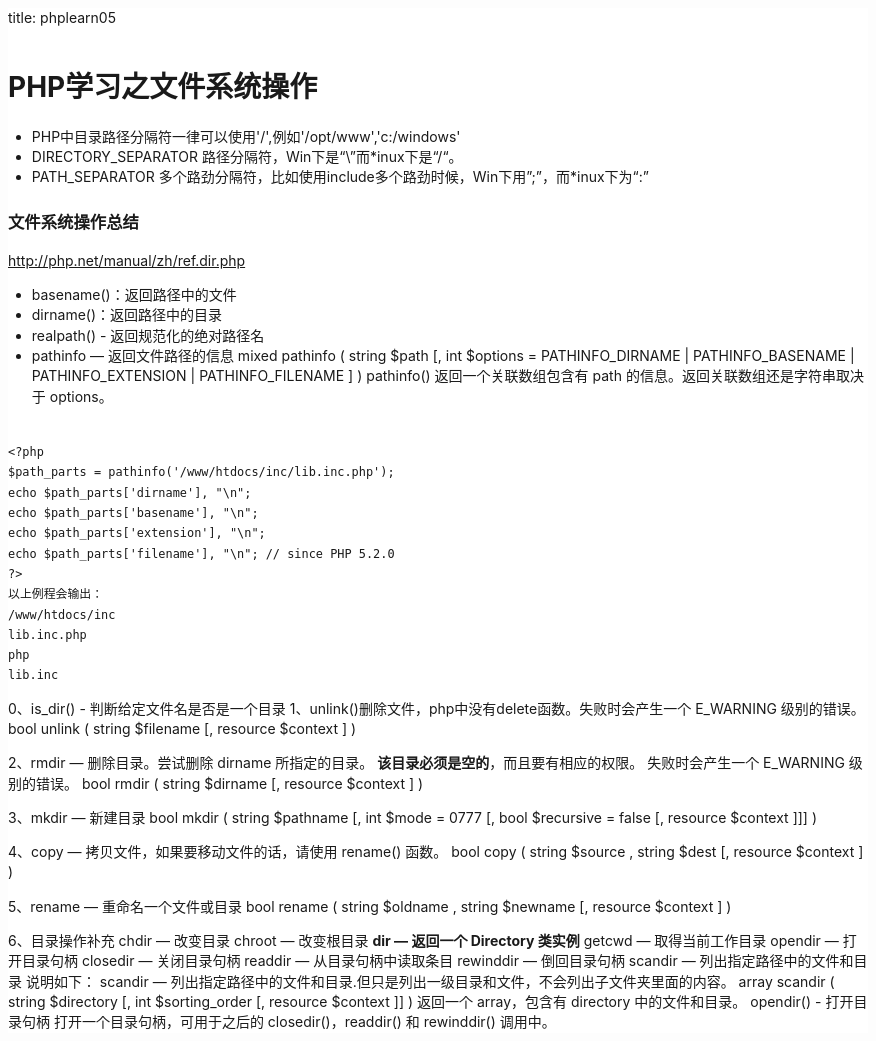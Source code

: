 title: phplearn05 

#  PHP学习之文件系统操作 
  * PHP中目录路径分隔符一律可以使用'/',例如'/opt/www','c:/windows'
  * DIRECTORY_SEPARATOR 路径分隔符，Win下是“\”而*inux下是“/“。
  * PATH_SEPARATOR 多个路劲分隔符，比如使用include多个路劲时候，Win下用”;”，而*inux下为“:”

###  文件系统操作总结 
http://php.net/manual/zh/ref.dir.php
  * basename()：返回路径中的文件
  * dirname()：返回路径中的目录
  * realpath() - 返回规范化的绝对路径名
  * pathinfo — 返回文件路径的信息
mixed pathinfo ( string $path [, int $options = PATHINFO_DIRNAME | PATHINFO_BASENAME | PATHINFO_EXTENSION | PATHINFO_FILENAME ] )
pathinfo() 返回一个关联数组包含有 path 的信息。返回关联数组还是字符串取决于 options。
```

<?php
$path_parts = pathinfo('/www/htdocs/inc/lib.inc.php');
echo $path_parts['dirname'], "\n";
echo $path_parts['basename'], "\n";
echo $path_parts['extension'], "\n";
echo $path_parts['filename'], "\n"; // since PHP 5.2.0
?>
以上例程会输出：
/www/htdocs/inc
lib.inc.php
php
lib.inc

```
0、is_dir() - 判断给定文件名是否是一个目录
1、unlink()删除文件，php中没有delete函数。失败时会产生一个 E_WARNING 级别的错误。
bool unlink ( string $filename [, resource $context ] )

2、rmdir — 删除目录。尝试删除 dirname 所指定的目录。 **该目录必须是空的**，而且要有相应的权限。 失败时会产生一个 E_WARNING 级别的错误。
bool rmdir ( string $dirname [, resource $context ] )

3、mkdir — 新建目录
bool mkdir ( string $pathname [, int $mode = 0777 [, bool $recursive = false [, resource $context ]]] )

4、copy — 拷贝文件，如果要移动文件的话，请使用 rename() 函数。
bool copy ( string $source , string $dest [, resource $context ] )

5、rename — 重命名一个文件或目录
bool rename ( string $oldname , string $newname [, resource $context ] )

6、目录操作补充
chdir — 改变目录
chroot — 改变根目录
**dir — 返回一个 Directory 类实例**
getcwd — 取得当前工作目录
opendir — 打开目录句柄
closedir — 关闭目录句柄
readdir — 从目录句柄中读取条目
rewinddir — 倒回目录句柄
scandir — 列出指定路径中的文件和目录
说明如下：
scandir — 列出指定路径中的文件和目录.但只是列出一级目录和文件，不会列出子文件夹里面的内容。
array scandir ( string $directory [, int $sorting_order [, resource $context ]] )
返回一个 array，包含有 directory 中的文件和目录。
opendir() - 打开目录句柄
打开一个目录句柄，可用于之后的 closedir()，readdir() 和 rewinddir() 调用中。